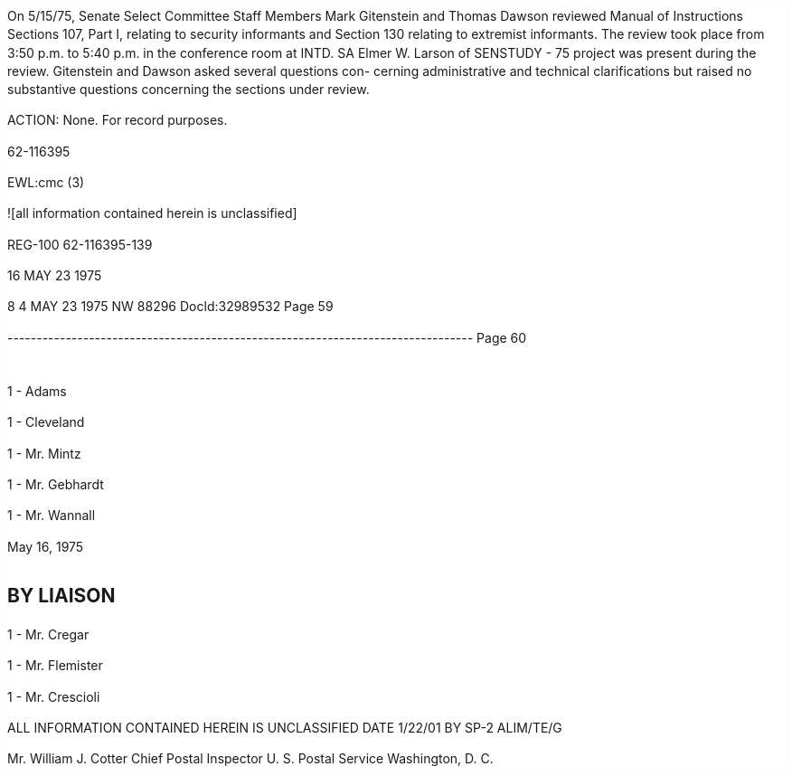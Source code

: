 On 5/15/75, Senate Select Committee Staff Members
Mark Gitenstein and Thomas Dawson reviewed Manual of Instructions
Sections 107, Part I, relating to security informants and Section
130 relating to extremist informants. The review took place from
3:50 p.m. to 5:40 p.m. in the conference room at INTD. SA
Elmer W. Larson of SENSTUDY - 75 project was present during the
review. Gitenstein and Dawson asked several questions con-
cerning administrative and technical clarifications but
raised no substantive questions concerning the sections under
review.

ACTION: None. For record purposes.

62-116395

EWL:cmc
(3)

![all information contained herein is unclassified]

REG-100 62-116395-139

16 MAY 23 1975

8 4 MAY 23 1975
NW 88296 Docld:32989532 Page 59


-------------------------------------------------------------------------------- Page 60

#

1 - Adams

1 - Cleveland

1 - Mr. Mintz

1 - Mr. Gebhardt

1 - Mr. Wannall

May 16, 1975

## BY LIAISON

1 - Mr. Cregar

1 - Mr. Flemister

1 - Mr. Crescioli

ALL INFORMATION CONTAINED
HEREIN IS UNCLASSIFIED
DATE 1/22/01 BY SP-2 ALIM/TE/G

Mr. William J. Cotter
Chief Postal Inspector
U. S. Postal Service
Washington, D. C.

